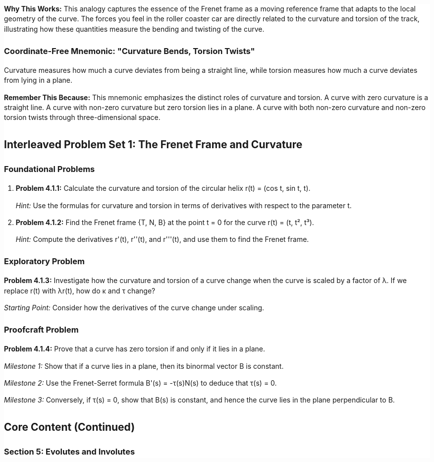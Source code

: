 **Why This Works:** This analogy captures the essence of the Frenet frame as a moving reference frame that adapts to the local geometry of the curve. The forces you feel in the roller coaster car are directly related to the curvature and torsion of the track, illustrating how these quantities measure the bending and twisting of the curve.

### Coordinate-Free Mnemonic: "Curvature Bends, Torsion Twists"

Curvature measures how much a curve deviates from being a straight line, while torsion measures how much a curve deviates from lying in a plane.

**Remember This Because:** This mnemonic emphasizes the distinct roles of curvature and torsion. A curve with zero curvature is a straight line. A curve with non-zero curvature but zero torsion lies in a plane. A curve with both non-zero curvature and non-zero torsion twists through three-dimensional space.

## Interleaved Problem Set 1: The Frenet Frame and Curvature

### Foundational Problems

1. **Problem 4.1.1:** Calculate the curvature and torsion of the circular helix r(t) = (cos t, sin t, t).
   
   *Hint:* Use the formulas for curvature and torsion in terms of derivatives with respect to the parameter t.

2. **Problem 4.1.2:** Find the Frenet frame {T, N, B} at the point t = 0 for the curve r(t) = (t, t², t³).
   
   *Hint:* Compute the derivatives r'(t), r''(t), and r'''(t), and use them to find the Frenet frame.

### Exploratory Problem

**Problem 4.1.3:** Investigate how the curvature and torsion of a curve change when the curve is scaled by a factor of λ. If we replace r(t) with λr(t), how do κ and τ change?

*Starting Point:* Consider how the derivatives of the curve change under scaling.

### Proofcraft Problem

**Problem 4.1.4:** Prove that a curve has zero torsion if and only if it lies in a plane.

*Milestone 1:* Show that if a curve lies in a plane, then its binormal vector B is constant.

*Milestone 2:* Use the Frenet-Serret formula B'(s) = -τ(s)N(s) to deduce that τ(s) = 0.

*Milestone 3:* Conversely, if τ(s) = 0, show that B(s) is constant, and hence the curve lies in the plane perpendicular to B.

## Core Content (Continued)

### Section 5: Evolutes and Involutes
